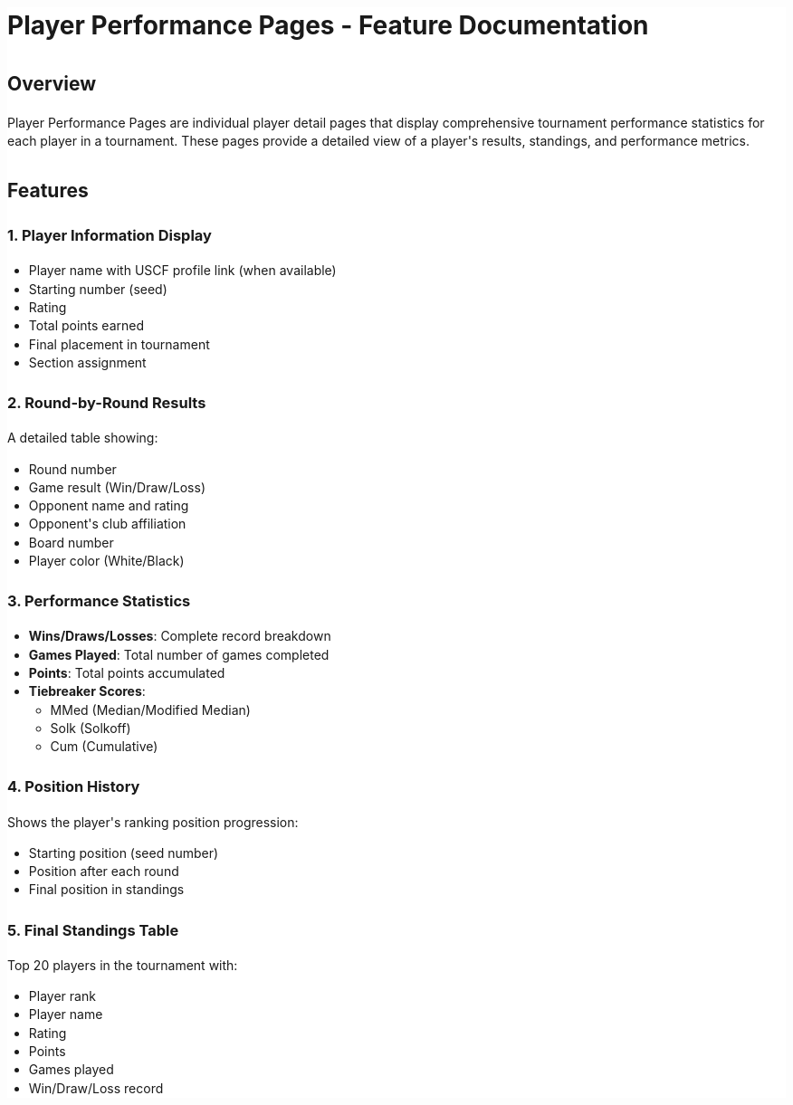 # Player Performance Pages - Feature Documentation

## Overview

Player Performance Pages are individual player detail pages that display comprehensive tournament performance statistics for each player in a tournament. These pages provide a detailed view of a player's results, standings, and performance metrics.

## Features

### 1. **Player Information Display**
- Player name with USCF profile link (when available)
- Starting number (seed)
- Rating
- Total points earned
- Final placement in tournament
- Section assignment

### 2. **Round-by-Round Results**
A detailed table showing:
- Round number
- Game result (Win/Draw/Loss)
- Opponent name and rating
- Opponent's club affiliation
- Board number
- Player color (White/Black)

### 3. **Performance Statistics**
- **Wins/Draws/Losses**: Complete record breakdown
- **Games Played**: Total number of games completed
- **Points**: Total points accumulated
- **Tiebreaker Scores**: 
  - MMed (Median/Modified Median)
  - Solk (Solkoff)
  - Cum (Cumulative)

### 4. **Position History**
Shows the player's ranking position progression:
- Starting position (seed number)
- Position after each round
- Final position in standings

### 5. **Final Standings Table**
Top 20 players in the tournament with:
- Player rank
- Player name
- Rating
- Points
- Games played
- Win/Draw/Loss record
